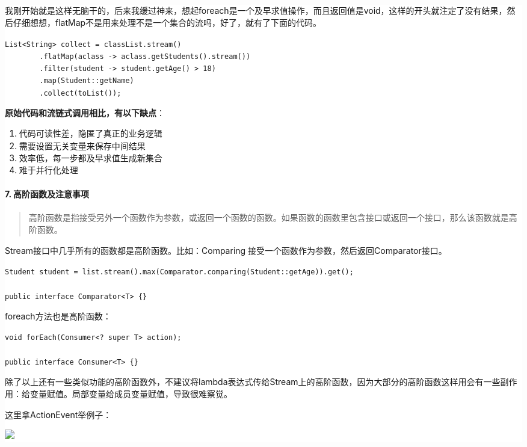 我刚开始就是这样无脑干的，后来我缓过神来，想起foreach是一个及早求值操作，而且返回值是void，这样的开头就注定了没有结果，然后仔细想想，flatMap不是用来处理不是一个集合的流吗，好了，就有了下面的代码。
```
List<String> collect = classList.stream()
        .flatMap(aclass -> aclass.getStudents().stream())
        .filter(student -> student.getAge() > 18)
        .map(Student::getName)
        .collect(toList());
```

**原始代码和流链式调用相比，有以下缺点**：
1. 代码可读性差，隐匿了真正的业务逻辑
2. 需要设置无关变量来保存中间结果
3. 效率低，每一步都及早求值生成新集合
4. 难于并行化处理


#### 7. 高阶函数及注意事项
>高阶函数是指接受另外一个函数作为参数，或返回一个函数的函数。如果函数的函数里包含接口或返回一个接口，那么该函数就是高阶函数。

Stream接口中几乎所有的函数都是高阶函数。比如：Comparing  接受一个函数作为参数，然后返回Comparator接口。
```
Student student = list.stream().max(Comparator.comparing(Student::getAge)).get();

public interface Comparator<T> {}
```

foreach方法也是高阶函数：
```
void forEach(Consumer<? super T> action);

public interface Consumer<T> {}
```

除了以上还有一些类似功能的高阶函数外，不建议将lambda表达式传给Stream上的高阶函数，因为大部分的高阶函数这样用会有一些副作用：给变量赋值。局部变量给成员变量赋值，导致很难察觉。

这里拿ActionEvent举例子：

![](https://upload-images.jianshu.io/upload_images/5786888-86f3835c5d9b5273.png?imageMogr2/auto-orient/strip%7CimageView2/2/w/1240)
